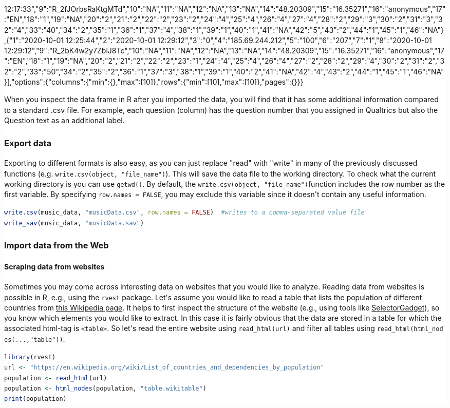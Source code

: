 12:17:33","9":"R_2fJOrbsRaKtgMTd","10":"NA","11":"NA","12":"NA","13":"NA","14":"48.20309","15":"16.35271","16":"anonymous","17":"EN","18":"1","19":"NA","20":"2","21":"2","22":"2","23":"2","24":"4","25":"4","26":"4","27":"4","28":"2","29":"3","30":"2","31":"3","32":"4","33":"40","34":"2","35":"1","36":"1","37":"4","38":"1","39":"1","40":"1","41":"NA","42":"5","43":"2","44":"1","45":"1","46":"NA"},{"1":"2020-10-01 12:25:44","2":"2020-10-01 12:29:12","3":"0","4":"185.69.244.212","5":"100","6":"207","7":"1","8":"2020-10-01 12:29:12","9":"R_2bK4w2y7ZbiJ8Tc","10":"NA","11":"NA","12":"NA","13":"NA","14":"48.20309","15":"16.35271","16":"anonymous","17":"EN","18":"1","19":"NA","20":"2","21":"2","22":"2","23":"1","24":"4","25":"4","26":"4","27":"2","28":"2","29":"4","30":"2","31":"2","32":"2","33":"50","34":"2","35":"2","36":"1","37":"3","38":"1","39":"1","40":"2","41":"NA","42":"4","43":"2","44":"1","45":"1","46":"NA"}],"options":{"columns":{"min":{},"max":[10]},"rows":{"min":[10],"max":[10]},"pages":{}}}
  </script>
</div>

When you inspect the data frame in R after you imported the data, you will find that it has some additional information compared to a standard .csv file. For example, each question (column) has the question number that you assigned in Qualtrics but also the Question text as an additional label. 

### Export data

Exporting to different formats is also easy, as you can just replace "read" with "write" in many of the previously discussed functions (e.g. ```write.csv(object, "file_name")```). This will save the data file to the working directory. To check what the current working directory is you can use ```getwd()```. By default, the ```write.csv(object, "file_name")```function includes the row number as the first variable. By specifying ```row.names = FALSE```, you may exclude this variable since it doesn't contain any useful information.  


```r
write.csv(music_data, "musicData.csv", row.names = FALSE)  #writes to a comma-separated value file 
write_sav(music_data, "musicData.sav")
```

### Import data from the Web

#### Scraping data from websites

Sometimes you may come across interesting data on websites that you would like to analyze. Reading data from websites is possible in R, e.g., using the ```rvest``` package. Let's assume you would like to read a table that lists the population of different countries from <a href="https://en.wikipedia.org/wiki/List_of_countries_and_dependencies_by_population" target="_blank">this Wikipedia page</a>. It helps to first inspect the structure of the website (e.g., using tools like <a href="http://selectorgadget.com/" target="_blank">SelectorGadget</a>), so you know which elements you would like to extract. In this case it is fairly obvious that the data are stored in a table for which the associated html-tag is ```<table>```. So let's read the entire website using ```read_html(url)``` and filter all tables using ```read_html(html_nodes(...,"table"))```.


```r
library(rvest)
url <- "https://en.wikipedia.org/wiki/List_of_countries_and_dependencies_by_population"
population <- read_html(url)
population <- html_nodes(population, "table.wikitable")
print(population)
```
